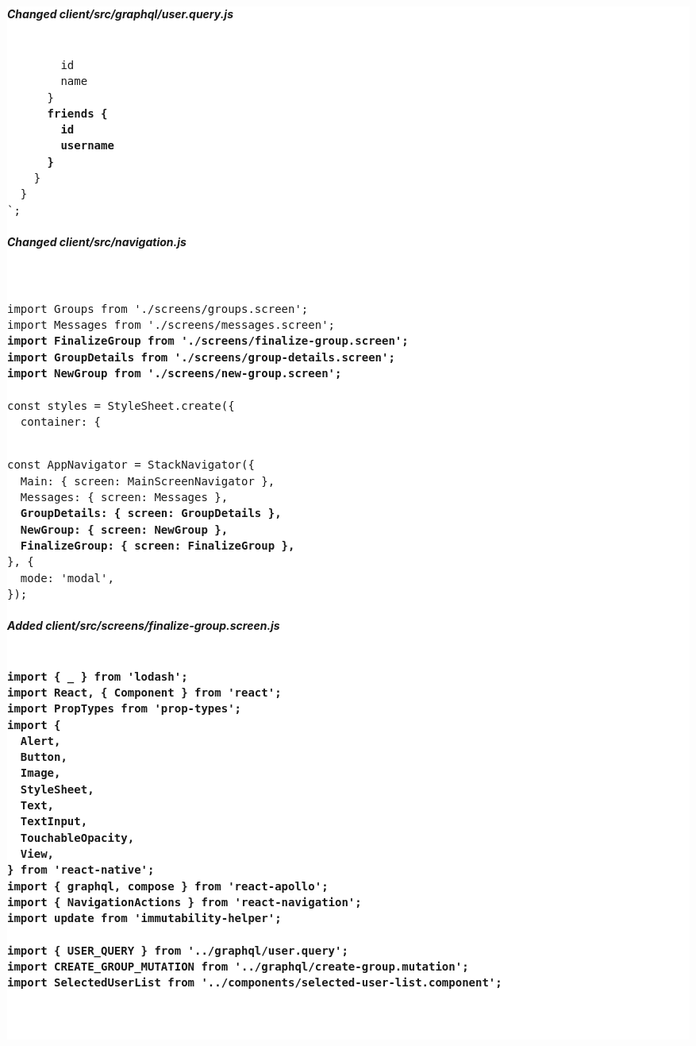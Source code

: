 ##### Changed client&#x2F;src&#x2F;graphql&#x2F;user.query.js
<pre>

        id
        name
      }
<b>      friends {</b>
<b>        id</b>
<b>        username</b>
<b>      }</b>
    }
  }
&#x60;;
</pre>

##### Changed client&#x2F;src&#x2F;navigation.js
<pre>


import Groups from &#x27;./screens/groups.screen&#x27;;
import Messages from &#x27;./screens/messages.screen&#x27;;
<b>import FinalizeGroup from &#x27;./screens/finalize-group.screen&#x27;;</b>
<b>import GroupDetails from &#x27;./screens/group-details.screen&#x27;;</b>
<b>import NewGroup from &#x27;./screens/new-group.screen&#x27;;</b>

const styles &#x3D; StyleSheet.create({
  container: {
</pre>
<pre>

const AppNavigator &#x3D; StackNavigator({
  Main: { screen: MainScreenNavigator },
  Messages: { screen: Messages },
<b>  GroupDetails: { screen: GroupDetails },</b>
<b>  NewGroup: { screen: NewGroup },</b>
<b>  FinalizeGroup: { screen: FinalizeGroup },</b>
}, {
  mode: &#x27;modal&#x27;,
});
</pre>

##### Added client&#x2F;src&#x2F;screens&#x2F;finalize-group.screen.js
<pre>

<b>import { _ } from &#x27;lodash&#x27;;</b>
<b>import React, { Component } from &#x27;react&#x27;;</b>
<b>import PropTypes from &#x27;prop-types&#x27;;</b>
<b>import {</b>
<b>  Alert,</b>
<b>  Button,</b>
<b>  Image,</b>
<b>  StyleSheet,</b>
<b>  Text,</b>
<b>  TextInput,</b>
<b>  TouchableOpacity,</b>
<b>  View,</b>
<b>} from &#x27;react-native&#x27;;</b>
<b>import { graphql, compose } from &#x27;react-apollo&#x27;;</b>
<b>import { NavigationActions } from &#x27;react-navigation&#x27;;</b>
<b>import update from &#x27;immutability-helper&#x27;;</b>
<b></b>
<b>import { USER_QUERY } from &#x27;../graphql/user.query&#x27;;</b>
<b>import CREATE_GROUP_MUTATION from &#x27;../graphql/create-group.mutation&#x27;;</b>
<b>import SelectedUserList from &#x27;../components/selected-user-list.component&#x27;;</b>